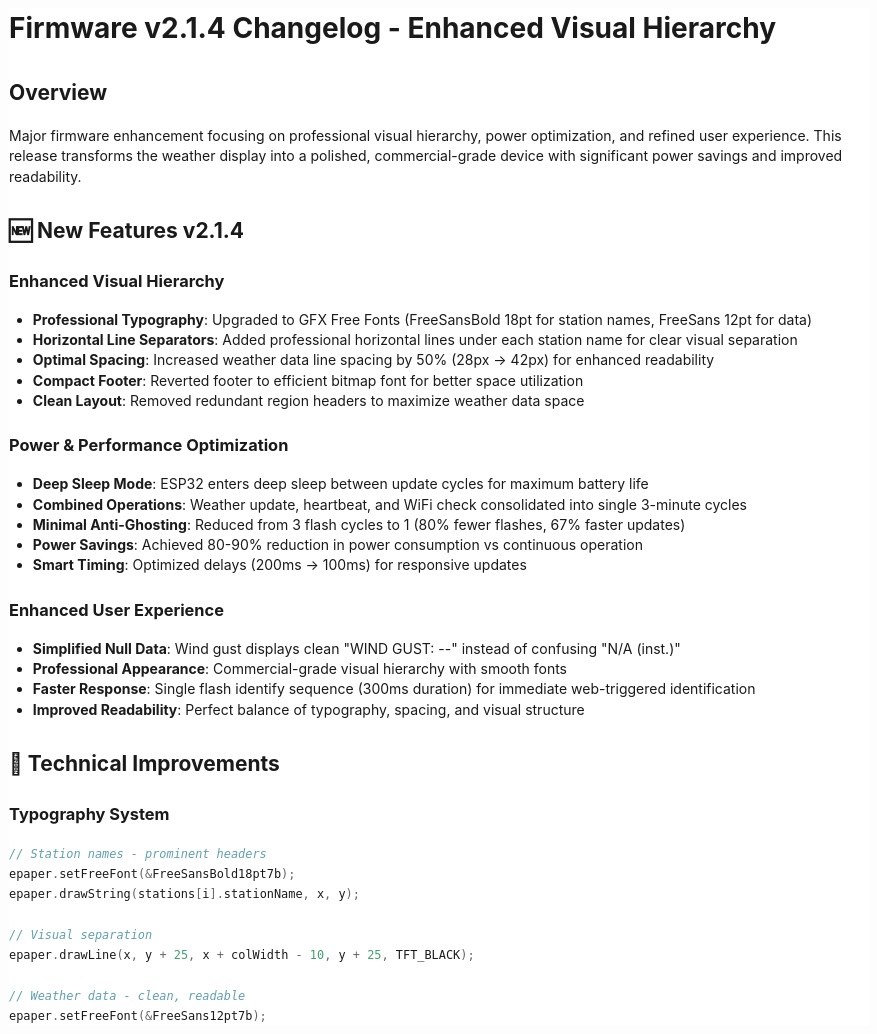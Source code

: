 # Firmware v2.1.4 Changelog - Enhanced Visual Hierarchy

## Overview
Major firmware enhancement focusing on professional visual hierarchy, power optimization, and refined user experience. This release transforms the weather display into a polished, commercial-grade device with significant power savings and improved readability.

## 🆕 New Features v2.1.4

### Enhanced Visual Hierarchy
- **Professional Typography**: Upgraded to GFX Free Fonts (FreeSansBold 18pt for station names, FreeSans 12pt for data)
- **Horizontal Line Separators**: Added professional horizontal lines under each station name for clear visual separation
- **Optimal Spacing**: Increased weather data line spacing by 50% (28px → 42px) for enhanced readability
- **Compact Footer**: Reverted footer to efficient bitmap font for better space utilization
- **Clean Layout**: Removed redundant region headers to maximize weather data space

### Power & Performance Optimization
- **Deep Sleep Mode**: ESP32 enters deep sleep between update cycles for maximum battery life
- **Combined Operations**: Weather update, heartbeat, and WiFi check consolidated into single 3-minute cycles
- **Minimal Anti-Ghosting**: Reduced from 3 flash cycles to 1 (80% fewer flashes, 67% faster updates)
- **Power Savings**: Achieved 80-90% reduction in power consumption vs continuous operation
- **Smart Timing**: Optimized delays (200ms → 100ms) for responsive updates

### Enhanced User Experience
- **Simplified Null Data**: Wind gust displays clean "WIND GUST: --" instead of confusing "N/A (inst.)"
- **Professional Appearance**: Commercial-grade visual hierarchy with smooth fonts
- **Faster Response**: Single flash identify sequence (300ms duration) for immediate web-triggered identification
- **Improved Readability**: Perfect balance of typography, spacing, and visual structure

## 🔧 Technical Improvements

### Typography System
```cpp
// Station names - prominent headers
epaper.setFreeFont(&FreeSansBold18pt7b);
epaper.drawString(stations[i].stationName, x, y);

// Visual separation
epaper.drawLine(x, y + 25, x + colWidth - 10, y + 25, TFT_BLACK);

// Weather data - clean, readable
epaper.setFreeFont(&FreeSans12pt7b);
```
